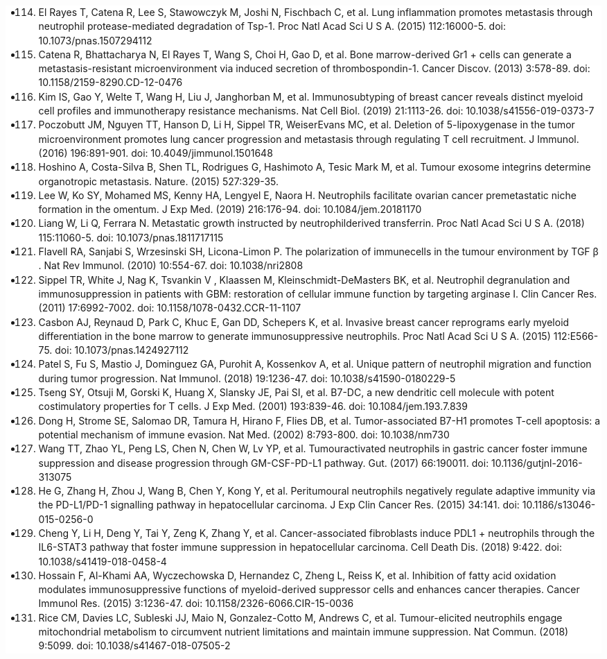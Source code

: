 - 114. El Rayes T, Catena R, Lee S, Stawowczyk M, Joshi N, Fischbach C, et al. Lung inflammation promotes metastasis through neutrophil protease-mediated degradation of Tsp-1. Proc Natl Acad Sci U S A. (2015) 112:16000-5. doi: 10.1073/pnas.1507294112
- 115. Catena R, Bhattacharya N, El Rayes T, Wang S, Choi H, Gao D, et al. Bone marrow-derived Gr1 + cells can generate a metastasis-resistant microenvironment via induced secretion of thrombospondin-1. Cancer Discov. (2013) 3:578-89. doi: 10.1158/2159-8290.CD-12-0476
- 116. Kim IS, Gao Y, Welte T, Wang H, Liu J, Janghorban M, et al. Immunosubtyping of breast cancer reveals distinct myeloid cell profiles and immunotherapy resistance mechanisms. Nat Cell Biol. (2019) 21:1113-26. doi: 10.1038/s41556-019-0373-7
- 117. Poczobutt JM, Nguyen TT, Hanson D, Li H, Sippel TR, WeiserEvans MC, et al. Deletion of 5-lipoxygenase in the tumor microenvironment promotes lung cancer progression and metastasis through regulating T cell recruitment. J Immunol. (2016) 196:891-901. doi: 10.4049/jimmunol.1501648
- 118. Hoshino A, Costa-Silva B, Shen TL, Rodrigues G, Hashimoto A, Tesic Mark M, et al. Tumour exosome integrins determine organotropic metastasis. Nature. (2015) 527:329-35.
- 119. Lee W, Ko SY, Mohamed MS, Kenny HA, Lengyel E, Naora H. Neutrophils facilitate ovarian cancer premetastatic niche formation in the omentum. J Exp Med. (2019) 216:176-94. doi: 10.1084/jem.20181170
- 120. Liang W, Li Q, Ferrara N. Metastatic growth instructed by neutrophilderived transferrin. Proc Natl Acad Sci U S A. (2018) 115:11060-5. doi: 10.1073/pnas.1811717115
- 121. Flavell RA, Sanjabi S, Wrzesinski SH, Licona-Limon P. The polarization of immunecells in the tumour environment by TGF β . Nat Rev Immunol. (2010) 10:554-67. doi: 10.1038/nri2808
- 122. Sippel TR, White J, Nag K, Tsvankin V , Klaassen M, Kleinschmidt-DeMasters BK, et al. Neutrophil degranulation and immunosuppression in patients with GBM: restoration of cellular immune function by targeting arginase I. Clin Cancer Res. (2011) 17:6992-7002. doi: 10.1158/1078-0432.CCR-11-1107
- 123. Casbon AJ, Reynaud D, Park C, Khuc E, Gan DD, Schepers K, et al. Invasive breast cancer reprograms early myeloid differentiation in the bone marrow to generate immunosuppressive neutrophils. Proc Natl Acad Sci U S A. (2015) 112:E566-75. doi: 10.1073/pnas.1424927112
- 124. Patel S, Fu S, Mastio J, Dominguez GA, Purohit A, Kossenkov A, et al. Unique pattern of neutrophil migration and function during tumor progression. Nat Immunol. (2018) 19:1236-47. doi: 10.1038/s41590-0180229-5
- 125. Tseng SY, Otsuji M, Gorski K, Huang X, Slansky JE, Pai SI, et al. B7-DC, a new dendritic cell molecule with potent costimulatory properties for T cells. J Exp Med. (2001) 193:839-46. doi: 10.1084/jem.193.7.839
- 126. Dong H, Strome SE, Salomao DR, Tamura H, Hirano F, Flies DB, et al. Tumor-associated B7-H1 promotes T-cell apoptosis: a potential mechanism of immune evasion. Nat Med. (2002) 8:793-800. doi: 10.1038/nm730
- 127. Wang TT, Zhao YL, Peng LS, Chen N, Chen W, Lv YP, et al. Tumouractivated neutrophils in gastric cancer foster immune suppression and disease progression through GM-CSF-PD-L1 pathway. Gut. (2017) 66:190011. doi: 10.1136/gutjnl-2016-313075
- 128. He G, Zhang H, Zhou J, Wang B, Chen Y, Kong Y, et al. Peritumoural neutrophils negatively regulate adaptive immunity via the PD-L1/PD-1 signalling pathway in hepatocellular carcinoma. J Exp Clin Cancer Res. (2015) 34:141. doi: 10.1186/s13046-015-0256-0
- 129. Cheng Y, Li H, Deng Y, Tai Y, Zeng K, Zhang Y, et al. Cancer-associated fibroblasts induce PDL1 + neutrophils through the IL6-STAT3 pathway that foster immune suppression in hepatocellular carcinoma. Cell Death Dis. (2018) 9:422. doi: 10.1038/s41419-018-0458-4
- 130. Hossain F, Al-Khami AA, Wyczechowska D, Hernandez C, Zheng L, Reiss K, et al. Inhibition of fatty acid oxidation modulates immunosuppressive functions of myeloid-derived suppressor cells and enhances cancer therapies. Cancer Immunol Res. (2015) 3:1236-47. doi: 10.1158/2326-6066.CIR-15-0036
- 131. Rice CM, Davies LC, Subleski JJ, Maio N, Gonzalez-Cotto M, Andrews C, et al. Tumour-elicited neutrophils engage mitochondrial metabolism to circumvent nutrient limitations and maintain immune suppression. Nat Commun. (2018) 9:5099. doi: 10.1038/s41467-018-07505-2

